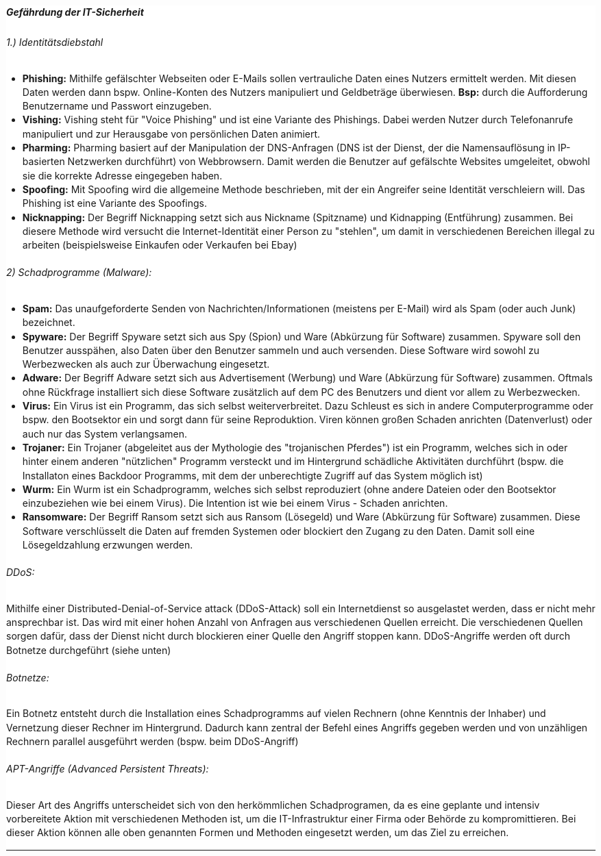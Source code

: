##### Gefährdung der IT-Sicherheit
###### 1.) Identitätsdiebstahl
- **Phishing:** Mithilfe gefälschter Webseiten oder E-Mails sollen vertrauliche Daten eines Nutzers ermittelt werden. Mit diesen Daten werden dann bspw. Online-Konten des Nutzers manipuliert und Geldbeträge überwiesen. **Bsp:** durch die Aufforderung Benutzername und Passwort einzugeben.
- **Vishing:** Vishing steht für "Voice Phishing" und ist eine Variante des Phishings. Dabei werden Nutzer durch Telefonanrufe manipuliert und zur Herausgabe von persönlichen Daten animiert.
- **Pharming:** Pharming basiert auf der Manipulation der DNS-Anfragen (DNS ist der Dienst, der die Namensauflösung in IP-basierten Netzwerken durchführt) von Webbrowsern. Damit werden die Benutzer auf gefälschte Websites umgeleitet, obwohl sie die korrekte Adresse eingegeben haben.
- **Spoofing:** Mit Spoofing wird die allgemeine Methode beschrieben, mit der ein Angreifer seine Identität verschleiern will. Das Phishing ist eine Variante des Spoofings.
- **Nicknapping:** Der Begriff Nicknapping setzt sich aus Nickname (Spitzname) und Kidnapping (Entführung) zusammen. Bei diesere Methode wird versucht die Internet-Identität einer Person zu "stehlen", um damit in verschiedenen Bereichen illegal zu arbeiten (beispielsweise Einkaufen oder Verkaufen bei Ebay)
###### 2) Schadprogramme (Malware):
- **Spam:** Das unaufgeforderte Senden von Nachrichten/Informationen (meistens per E-Mail) wird als Spam (oder auch Junk) bezeichnet.
- **Spyware:** Der Begriff Spyware setzt sich aus Spy (Spion) und Ware (Abkürzung für Software) zusammen. Spyware soll den Benutzer ausspähen, also Daten über den Benutzer sammeln und auch versenden. Diese Software wird sowohl zu Werbezwecken als auch zur Überwachung eingesetzt.
- **Adware:** Der Begriff Adware setzt sich aus Advertisement (Werbung) und Ware (Abkürzung für Software) zusammen. Oftmals ohne Rückfrage installiert sich diese Software zusätzlich auf dem PC des Benutzers und dient vor allem zu Werbezwecken.
- **Virus:** Ein Virus ist ein Programm,  das sich selbst weiterverbreitet. Dazu Schleust es sich in andere Computerprogramme oder bspw. den Bootsektor ein und sorgt dann für seine Reproduktion. Viren können großen Schaden anrichten (Datenverlust) oder auch nur das System verlangsamen.
- **Trojaner:** Ein Trojaner (abgeleitet aus der Mythologie des "trojanischen Pferdes") ist ein Programm, welches sich in oder hinter einem anderen "nützlichen" Programm versteckt und im Hintergrund schädliche Aktivitäten durchführt (bspw. die Installaton eines Backdoor Programms, mit dem der unberechtigte Zugriff auf das System möglich ist)
- **Wurm:** Ein Wurm ist ein Schadprogramm, welches sich selbst reproduziert (ohne andere Dateien oder den Bootsektor einzubeziehen wie bei einem Virus). Die Intention ist wie bei einem Virus - Schaden anrichten.
- **Ransomware:** Der Begriff Ransom setzt sich aus Ransom (Lösegeld) und Ware (Abkürzung für Software) zusammen. Diese Software verschlüsselt die Daten auf fremden Systemen oder blockiert den Zugang zu den Daten. Damit soll eine Lösegeldzahlung erzwungen werden.
###### DDoS:
Mithilfe einer Distributed-Denial-of-Service attack (DDoS-Attack) soll ein Internetdienst so ausgelastet werden, dass er nicht mehr ansprechbar ist. Das wird mit einer hohen Anzahl von Anfragen aus verschiedenen Quellen erreicht. Die verschiedenen Quellen sorgen dafür, dass der Dienst nicht durch blockieren einer Quelle den Angriff stoppen kann. DDoS-Angriffe werden oft durch Botnetze durchgeführt (siehe unten)
###### Botnetze:
Ein Botnetz entsteht durch die Installation eines Schadprogramms auf vielen Rechnern (ohne Kenntnis der Inhaber) und Vernetzung dieser Rechner im Hintergrund. Dadurch kann zentral der Befehl eines Angriffs gegeben werden und von unzähligen Rechnern parallel ausgeführt werden (bspw. beim DDoS-Angriff)
###### APT-Angriffe (Advanced Persistent Threats):
Dieser Art des Angriffs unterscheidet sich von den herkömmlichen Schadprogramen, da es eine geplante und intensiv vorbereitete Aktion mit verschiedenen Methoden ist, um die IT-Infrastruktur einer Firma oder Behörde zu kompromittieren. Bei dieser Aktion können alle oben genannten Formen und Methoden eingesetzt werden, um das Ziel zu erreichen.

---